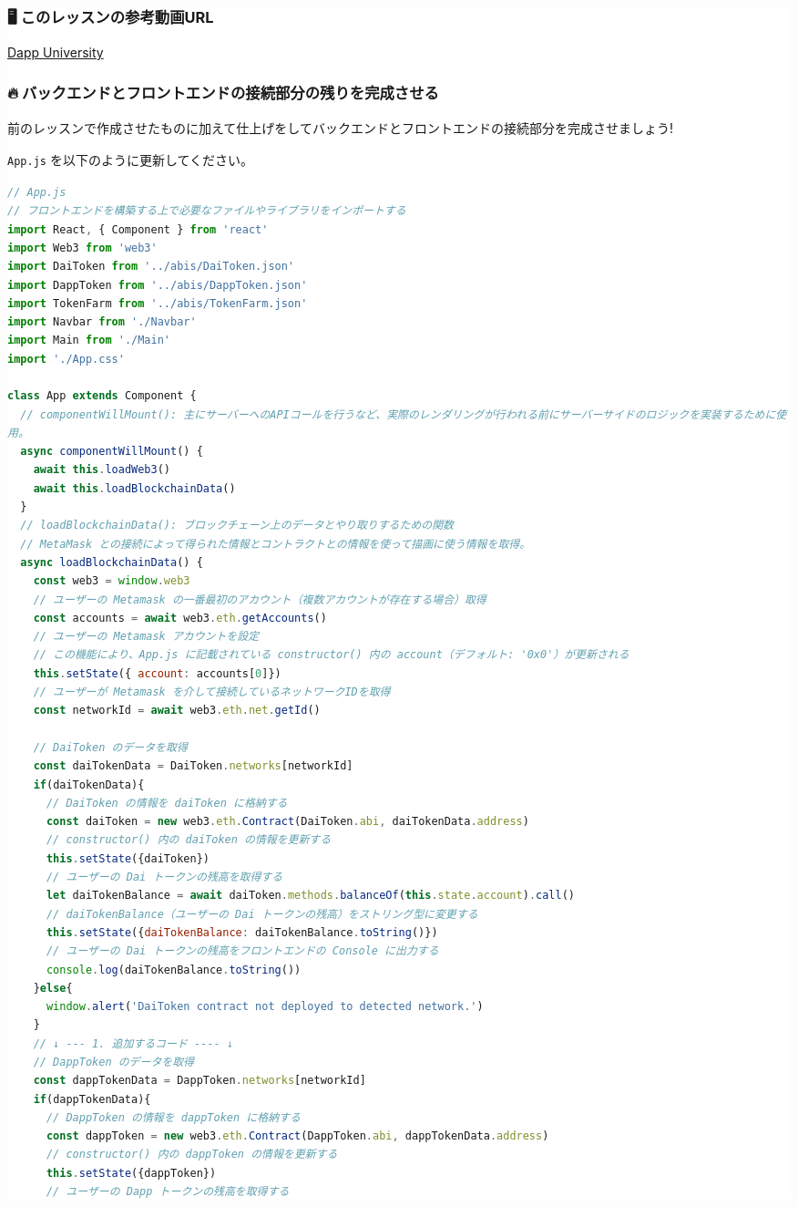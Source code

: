 ###  🖥 このレッスンの参考動画URL
[Dapp University](https://youtu.be/CgXQC4dbGUE?t=7594)

### 🔥 バックエンドとフロントエンドの接続部分の残りを完成させる

前のレッスンで作成させたものに加えて仕上げをしてバックエンドとフロントエンドの接続部分を完成させましょう!

`App.js` を以下のように更新してください。

```javascript
// App.js
// フロントエンドを構築する上で必要なファイルやライブラリをインポートする
import React, { Component } from 'react'
import Web3 from 'web3'
import DaiToken from '../abis/DaiToken.json'
import DappToken from '../abis/DappToken.json'
import TokenFarm from '../abis/TokenFarm.json'
import Navbar from './Navbar'
import Main from './Main'
import './App.css'

class App extends Component {
  // componentWillMount(): 主にサーバーへのAPIコールを行うなど、実際のレンダリングが行われる前にサーバーサイドのロジックを実装するために使用。
  async componentWillMount() {
    await this.loadWeb3()
    await this.loadBlockchainData()
  }
  // loadBlockchainData(): ブロックチェーン上のデータとやり取りするための関数
  // MetaMask との接続によって得られた情報とコントラクトとの情報を使って描画に使う情報を取得。
  async loadBlockchainData() {
    const web3 = window.web3
    // ユーザーの Metamask の一番最初のアカウント（複数アカウントが存在する場合）取得
    const accounts = await web3.eth.getAccounts()
    // ユーザーの Metamask アカウントを設定
    // この機能により、App.js に記載されている constructor() 内の account（デフォルト: '0x0'）が更新される
    this.setState({ account: accounts[0]})
    // ユーザーが Metamask を介して接続しているネットワークIDを取得
    const networkId = await web3.eth.net.getId()

    // DaiToken のデータを取得
    const daiTokenData = DaiToken.networks[networkId]
    if(daiTokenData){
      // DaiToken の情報を daiToken に格納する
      const daiToken = new web3.eth.Contract(DaiToken.abi, daiTokenData.address)
      // constructor() 内の daiToken の情報を更新する
      this.setState({daiToken})
      // ユーザーの Dai トークンの残高を取得する
      let daiTokenBalance = await daiToken.methods.balanceOf(this.state.account).call()
      // daiTokenBalance（ユーザーの Dai トークンの残高）をストリング型に変更する
      this.setState({daiTokenBalance: daiTokenBalance.toString()})
      // ユーザーの Dai トークンの残高をフロントエンドの Console に出力する
      console.log(daiTokenBalance.toString())
    }else{
      window.alert('DaiToken contract not deployed to detected network.')
    }
    // ↓ --- 1. 追加するコード ---- ↓
    // DappToken のデータを取得
    const dappTokenData = DappToken.networks[networkId]
    if(dappTokenData){
      // DappToken の情報を dappToken に格納する
      const dappToken = new web3.eth.Contract(DappToken.abi, dappTokenData.address)
      // constructor() 内の dappToken の情報を更新する
      this.setState({dappToken})
      // ユーザーの Dapp トークンの残高を取得する
```